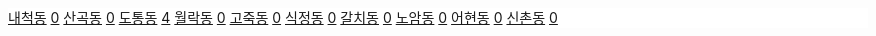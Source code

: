 
  <tr class="item">
    <td><a href="전라북도 남원시 내척동">내척동</a></td>
    <td><a href="전라북도 남원시 내척동">0</a></td>
  </tr>
    

  <tr class="item">
    <td><a href="전라북도 남원시 산곡동">산곡동</a></td>
    <td><a href="전라북도 남원시 산곡동">0</a></td>
  </tr>
    

  <tr class="item">
    <td><a href="전라북도 남원시 도통동">도통동</a></td>
    <td><a href="전라북도 남원시 도통동">4</a></td>
  </tr>
    

  <tr class="item">
    <td><a href="전라북도 남원시 월락동">월락동</a></td>
    <td><a href="전라북도 남원시 월락동">0</a></td>
  </tr>
    

  <tr class="item">
    <td><a href="전라북도 남원시 고죽동">고죽동</a></td>
    <td><a href="전라북도 남원시 고죽동">0</a></td>
  </tr>
    

  <tr class="item">
    <td><a href="전라북도 남원시 식정동">식정동</a></td>
    <td><a href="전라북도 남원시 식정동">0</a></td>
  </tr>
    

  <tr class="item">
    <td><a href="전라북도 남원시 갈치동">갈치동</a></td>
    <td><a href="전라북도 남원시 갈치동">0</a></td>
  </tr>
    

  <tr class="item">
    <td><a href="전라북도 남원시 노암동">노암동</a></td>
    <td><a href="전라북도 남원시 노암동">0</a></td>
  </tr>
    

  <tr class="item">
    <td><a href="전라북도 남원시 어현동">어현동</a></td>
    <td><a href="전라북도 남원시 어현동">0</a></td>
  </tr>
    

  <tr class="item">
    <td><a href="전라북도 남원시 신촌동">신촌동</a></td>
    <td><a href="전라북도 남원시 신촌동">0</a></td>
  </tr>
    